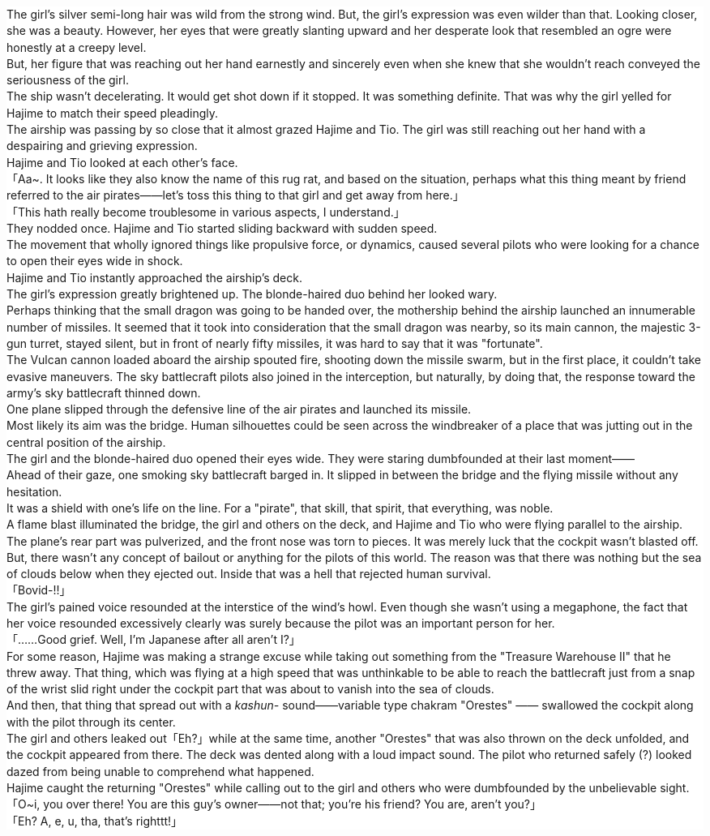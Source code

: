 The girl’s silver semi-long hair was wild from the strong wind. But, the girl’s expression was even wilder than that. Looking closer, she was a beauty. However, her eyes that were greatly slanting upward and her desperate look that resembled an ogre were honestly at a creepy level.<br/>
But, her figure that was reaching out her hand earnestly and sincerely even when she knew that she wouldn’t reach conveyed the seriousness of the girl.<br/>
The ship wasn’t decelerating. It would get shot down if it stopped. It was something definite. That was why the girl yelled for Hajime to match their speed pleadingly.<br/>
The airship was passing by so close that it almost grazed Hajime and Tio. The girl was still reaching out her hand with a despairing and grieving expression.<br/>
Hajime and Tio looked at each other’s face.<br/>
「Aa~. It looks like they also know the name of this rug rat, and based on the situation, perhaps what this thing meant by friend referred to the air pirates――let’s toss this thing to that girl and get away from here.」<br/>
「This hath really become troublesome in various aspects, I understand.」<br/>
They nodded once. Hajime and Tio started sliding backward with sudden speed.<br/>
The movement that wholly ignored things like propulsive force, or dynamics, caused several pilots who were looking for a chance to open their eyes wide in shock.<br/>
Hajime and Tio instantly approached the airship’s deck.<br/>
The girl’s expression greatly brightened up. The blonde-haired duo behind her looked wary.<br/>
Perhaps thinking that the small dragon was going to be handed over, the mothership behind the airship launched an innumerable number of missiles. It seemed that it took into consideration that the small dragon was nearby, so its main cannon, the majestic 3-gun turret, stayed silent, but in front of nearly fifty missiles, it was hard to say that it was "fortunate".<br/>
The Vulcan cannon loaded aboard the airship spouted fire, shooting down the missile swarm, but in the first place, it couldn’t take evasive maneuvers. The sky battlecraft pilots also joined in the interception, but naturally, by doing that, the response toward the army’s sky battlecraft thinned down.<br/>
One plane slipped through the defensive line of the air pirates and launched its missile.<br/>
Most likely its aim was the bridge. Human silhouettes could be seen across the windbreaker of a place that was jutting out in the central position of the airship.<br/>
The girl and the blonde-haired duo opened their eyes wide. They were staring dumbfounded at their last moment――<br/>
Ahead of their gaze, one smoking sky battlecraft barged in. It slipped in between the bridge and the flying missile without any hesitation.<br/>
It was a shield with one’s life on the line. For a "pirate", that skill, that spirit, that everything, was noble.<br/>
A flame blast illuminated the bridge, the girl and others on the deck, and Hajime and Tio who were flying parallel to the airship.<br/>
The plane’s rear part was pulverized, and the front nose was torn to pieces. It was merely luck that the cockpit wasn’t blasted off.<br/>
But, there wasn’t any concept of bailout or anything for the pilots of this world. The reason was that there was nothing but the sea of clouds below when they ejected out. Inside that was a hell that rejected human survival.<br/>
「Bovid-!!」<br/>
The girl’s pained voice resounded at the interstice of the wind’s howl. Even though she wasn’t using a megaphone, the fact that her voice resounded excessively clearly was surely because the pilot was an important person for her.<br/>
「……Good grief. Well, I’m Japanese after all aren’t I?」<br/>
For some reason, Hajime was making a strange excuse while taking out something from the "Treasure Warehouse II" that he threw away. That thing, which was flying at a high speed that was unthinkable to be able to reach the battlecraft just from a snap of the wrist slid right under the cockpit part that was about to vanish into the sea of clouds.<br/>
And then, that thing that spread out with a *kashun-* sound――variable type chakram "Orestes" ―― swallowed the cockpit along with the pilot through its center.<br/>
The girl and others leaked out「Eh?」while at the same time, another "Orestes" that was also thrown on the deck unfolded, and the cockpit appeared from there. The deck was dented along with a loud impact sound. The pilot who returned safely (?) looked dazed from being unable to comprehend what happened.<br/>
Hajime caught the returning "Orestes" while calling out to the girl and others who were dumbfounded by the unbelievable sight.<br/>
「O~i, you over there! You are this guy’s owner――not that; you’re his friend? You are, aren’t you?」<br/>
「Eh? A, e, u, tha, that’s righttt!」<br/>